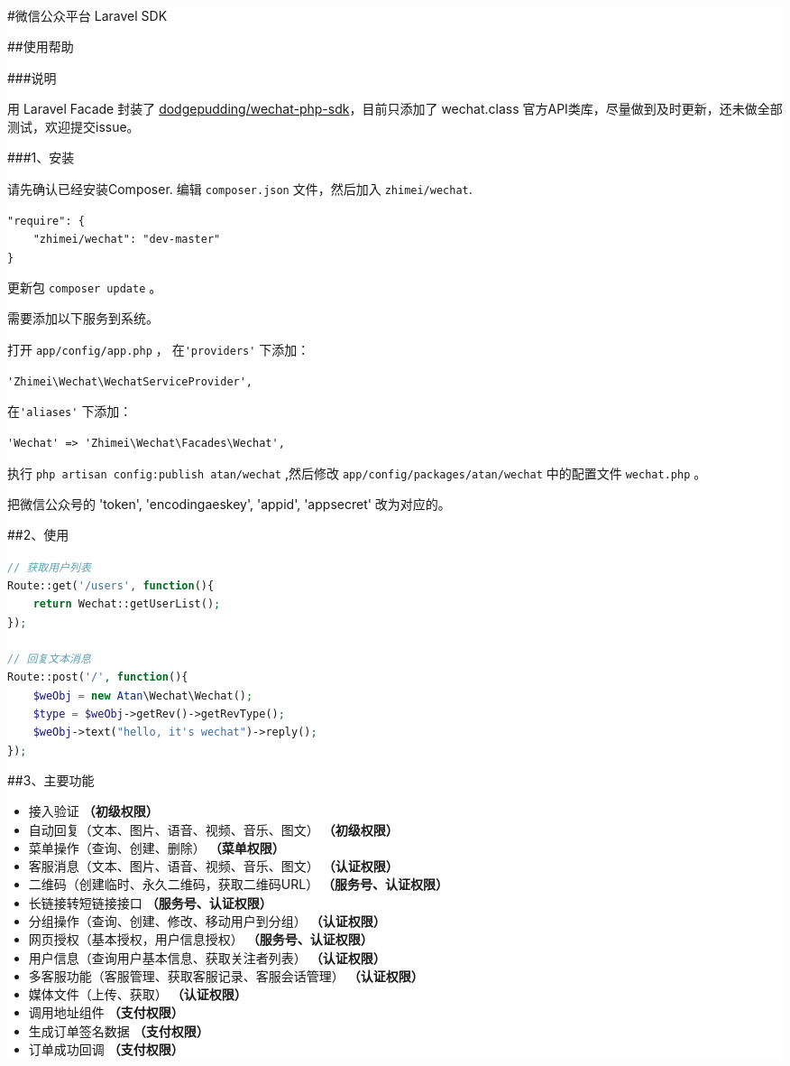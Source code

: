 #微信公众平台 Laravel SDK

##使用帮助

###说明

用 Laravel Facade 封装了 [dodgepudding/wechat-php-sdk](https://github.com/dodgepudding/wechat-php-sdk)，目前只添加了 wechat.class 官方API类库，尽量做到及时更新，还未做全部测试，欢迎提交issue。

###1、安装

请先确认已经安装Composer. 编辑 `composer.json` 文件，然后加入 `zhimei/wechat`.

```
"require": {
    "zhimei/wechat": "dev-master"
}
```

更新包 `composer update` 。

需要添加以下服务到系统。

打开 `app/config/app.php` ， 在`'providers'` 下添加：

```
'Zhimei\Wechat\WechatServiceProvider',
```

在`'aliases'` 下添加：

```
'Wechat' => 'Zhimei\Wechat\Facades\Wechat',
```

执行 `php artisan config:publish atan/wechat` ,然后修改 `app/config/packages/atan/wechat` 中的配置文件 `wechat.php` 。

把微信公众号的 'token', 'encodingaeskey', 'appid', 'appsecret' 改为对应的。

##2、使用


```php
// 获取用户列表
Route::get('/users', function(){
    return Wechat::getUserList();
});

// 回复文本消息
Route::post('/', function(){
    $weObj = new Atan\Wechat\Wechat();
    $type = $weObj->getRev()->getRevType();
    $weObj->text("hello, it's wechat")->reply();
});
```


##3、主要功能

- 接入验证 **（初级权限）**
- 自动回复（文本、图片、语音、视频、音乐、图文） **（初级权限）**
- 菜单操作（查询、创建、删除） **（菜单权限）**
- 客服消息（文本、图片、语音、视频、音乐、图文） **（认证权限）**
- 二维码（创建临时、永久二维码，获取二维码URL） **（服务号、认证权限）**
- 长链接转短链接接口 **（服务号、认证权限）**
- 分组操作（查询、创建、修改、移动用户到分组） **（认证权限）**
- 网页授权（基本授权，用户信息授权） **（服务号、认证权限）**
- 用户信息（查询用户基本信息、获取关注者列表） **（认证权限）**
- 多客服功能（客服管理、获取客服记录、客服会话管理） **（认证权限）**
- 媒体文件（上传、获取） **（认证权限）**
- 调用地址组件 **（支付权限）**
- 生成订单签名数据 **（支付权限）**
- 订单成功回调 **（支付权限）**